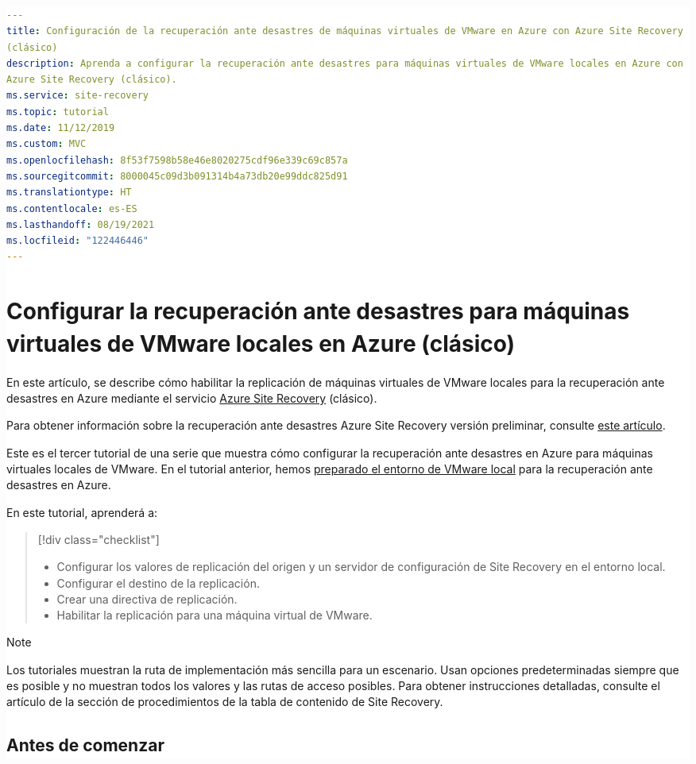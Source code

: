 ```yaml
---
title: Configuración de la recuperación ante desastres de máquinas virtuales de VMware en Azure con Azure Site Recovery (clásico)
description: Aprenda a configurar la recuperación ante desastres para máquinas virtuales de VMware locales en Azure con Azure Site Recovery (clásico).
ms.service: site-recovery
ms.topic: tutorial
ms.date: 11/12/2019
ms.custom: MVC
ms.openlocfilehash: 8f53f7598b58e46e8020275cdf96e339c69c857a
ms.sourcegitcommit: 8000045c09d3b091314b4a73db20e99ddc825d91
ms.translationtype: HT
ms.contentlocale: es-ES
ms.lasthandoff: 08/19/2021
ms.locfileid: "122446446"
---
```

# <a name="set-up-disaster-recovery-to-azure-for-on-premises-vmware-vms---classic"></a>Configurar la recuperación ante desastres para máquinas virtuales de VMware locales en Azure (clásico)

En este artículo, se describe cómo habilitar la replicación de máquinas virtuales de VMware locales para la recuperación ante desastres en Azure mediante el servicio [Azure Site Recovery](site-recovery-overview.md) (clásico).

Para obtener información sobre la recuperación ante desastres Azure Site Recovery versión preliminar, consulte [este artículo](vmware-azure-set-up-replication-tutorial-preview.md).

Este es el tercer tutorial de una serie que muestra cómo configurar la recuperación ante desastres en Azure para máquinas virtuales locales de VMware. En el tutorial anterior, hemos [preparado el entorno de VMware local](vmware-azure-tutorial-prepare-on-premises.md) para la recuperación ante desastres en Azure.


En este tutorial, aprenderá a:

> [!div class="checklist"]
> * Configurar los valores de replicación del origen y un servidor de configuración de Site Recovery en el entorno local.
> * Configurar el destino de la replicación.
> * Crear una directiva de replicación.
> * Habilitar la replicación para una máquina virtual de VMware.

> [!NOTE]
> Los tutoriales muestran la ruta de implementación más sencilla para un escenario. Usan opciones predeterminadas siempre que es posible y no muestran todos los valores y las rutas de acceso posibles. Para obtener instrucciones detalladas, consulte el artículo de la sección de procedimientos de la tabla de contenido de Site Recovery.

## <a name="before-you-start"></a>Antes de comenzar
